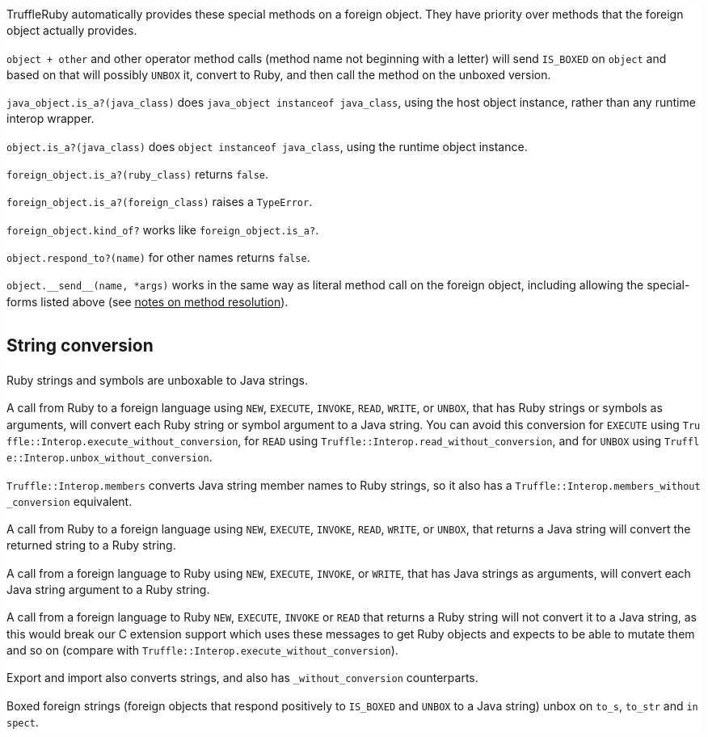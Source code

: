 TruffleRuby automatically provides these special methods on a foreign object.
They have priority over methods that the foreign object actually provides.

`object + other` and other operator method calls (method name not beginning with
a letter) will send `IS_BOXED` on `object` and based on that will possibly
`UNBOX` it, convert to Ruby, and then call the method on the unboxed version.

`java_object.is_a?(java_class)` does `java_object instanceof java_class`, using
the host object instance, rather than any runtime interop wrapper.

`object.is_a?(java_class)` does `object instanceof java_class`, using the
runtime object instance.

`foreign_object.is_a?(ruby_class)` returns `false`.

`foreign_object.is_a?(foreign_class)` raises a `TypeError`.

`foreign_object.kind_of?` works like `foreign_object.is_a?`.

`object.respond_to?(name)` for other names returns `false`.

`object.__send__(name, *args)` works in the same way as literal method call on
the foreign object, including allowing the special-forms listed above (see
[notes on method resolution](#notes-on-method-resolution)).

## String conversion

Ruby strings and symbols are unboxable to Java strings.

A call from Ruby to a foreign language using `NEW`, `EXECUTE`, `INVOKE`, `READ`,
`WRITE`, or `UNBOX`, that has Ruby strings or symbols as arguments, will convert
each Ruby string or symbol argument to a Java string. You can avoid this
conversion for `EXECUTE` using `Truffle::Interop.execute_without_conversion`,
for `READ` using `Truffle::Interop.read_without_conversion`, and for `UNBOX`
using `Truffle::Interop.unbox_without_conversion`.

`Truffle::Interop.members` converts Java string member names to Ruby strings, so it
also has a `Truffle::Interop.members_without_conversion` equivalent.

A call from Ruby to a foreign language using `NEW`, `EXECUTE`, `INVOKE`, `READ`,
`WRITE`, or `UNBOX`, that returns a Java string will convert the returned string
to a Ruby string.

A call from a foreign language to Ruby using `NEW`, `EXECUTE`, `INVOKE`, or
`WRITE`, that has Java strings as arguments, will convert each Java string
argument to a Ruby string.

A call from a foreign language to Ruby `NEW`, `EXECUTE`, `INVOKE` or `READ`
that returns a Ruby string will not convert it to a Java string, as this would
break our C extension support which uses these messages to get Ruby objects
and expects to be able to mutate them and so on
(compare with `Truffle::Interop.execute_without_conversion`).

Export and import also converts strings, and also has `_without_conversion`
counterparts.

Boxed foreign strings (foreign objects that respond positively to `IS_BOXED` and
`UNBOX` to a Java string) unbox on `to_s`, `to_str` and `inspect`.
